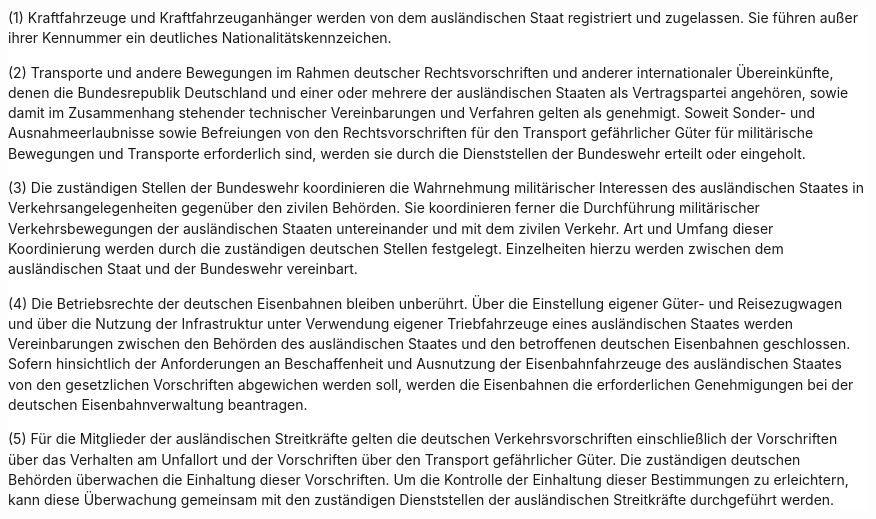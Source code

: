 <div>

<div class="jurAbsatz">

(1) Kraftfahrzeuge und Kraftfahrzeuganhänger werden von dem
ausländischen Staat registriert und zugelassen. Sie führen außer ihrer
Kennummer ein deutliches Nationalitätskennzeichen.

</div>

<div class="jurAbsatz">

(2) Transporte und andere Bewegungen im Rahmen deutscher
Rechtsvorschriften und anderer internationaler Übereinkünfte, denen die
Bundesrepublik Deutschland und einer oder mehrere der ausländischen
Staaten als Vertragspartei angehören, sowie damit im Zusammenhang
stehender technischer Vereinbarungen und Verfahren gelten als genehmigt.
Soweit Sonder- und Ausnahmeerlaubnisse sowie Befreiungen von den
Rechtsvorschriften für den Transport gefährlicher Güter für militärische
Bewegungen und Transporte erforderlich sind, werden sie durch die
Dienststellen der Bundeswehr erteilt oder eingeholt.

</div>

<div class="jurAbsatz">

(3) Die zuständigen Stellen der Bundeswehr koordinieren die Wahrnehmung
militärischer Interessen des ausländischen Staates in
Verkehrsangelegenheiten gegenüber den zivilen Behörden. Sie koordinieren
ferner die Durchführung militärischer Verkehrsbewegungen der
ausländischen Staaten untereinander und mit dem zivilen Verkehr. Art
und Umfang dieser Koordinierung werden durch die zuständigen deutschen
Stellen festgelegt. Einzelheiten hierzu werden zwischen dem
ausländischen Staat und der Bundeswehr vereinbart.

</div>

<div class="jurAbsatz">

(4) Die Betriebsrechte der deutschen Eisenbahnen bleiben unberührt. Über
die Einstellung eigener Güter- und Reisezugwagen und über die Nutzung
der Infrastruktur unter Verwendung eigener Triebfahrzeuge eines
ausländischen Staates werden Vereinbarungen zwischen den Behörden des
ausländischen Staates und den betroffenen deutschen Eisenbahnen
geschlossen. Sofern hinsichtlich der Anforderungen an Beschaffenheit und
Ausnutzung der Eisenbahnfahrzeuge des ausländischen Staates von den
gesetzlichen Vorschriften abgewichen werden soll, werden die Eisenbahnen
die erforderlichen Genehmigungen bei der deutschen Eisenbahnverwaltung
beantragen.

</div>

<div class="jurAbsatz">

(5) Für die Mitglieder der ausländischen Streitkräfte gelten die
deutschen Verkehrsvorschriften einschließlich der Vorschriften über das
Verhalten am Unfallort und der Vorschriften über den Transport
gefährlicher Güter. Die zuständigen deutschen Behörden überwachen die
Einhaltung dieser Vorschriften. Um die Kontrolle der Einhaltung dieser
Bestimmungen zu erleichtern, kann diese Überwachung gemeinsam mit den
zuständigen Dienststellen der ausländischen Streitkräfte durchgeführt
werden.
